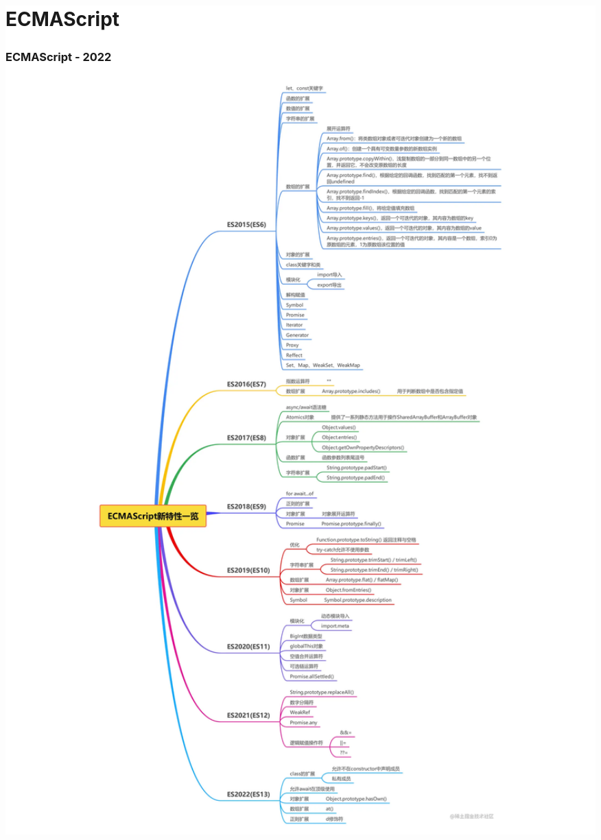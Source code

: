 # ECMAScript

### ECMAScript - 2022
<img src="../public/es2022.webp" width="100%" height="100%"></img>